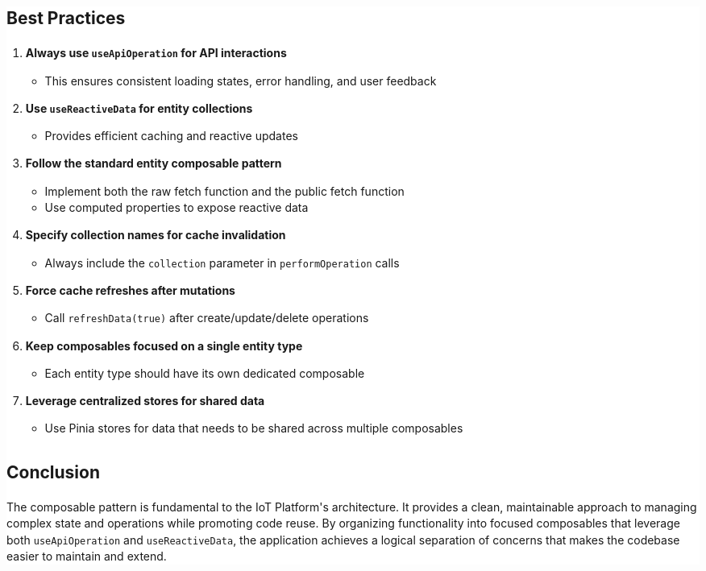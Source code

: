 ## Best Practices

1. **Always use `useApiOperation` for API interactions**
   - This ensures consistent loading states, error handling, and user feedback

2. **Use `useReactiveData` for entity collections**
   - Provides efficient caching and reactive updates

3. **Follow the standard entity composable pattern**
   - Implement both the raw fetch function and the public fetch function
   - Use computed properties to expose reactive data

4. **Specify collection names for cache invalidation**
   - Always include the `collection` parameter in `performOperation` calls

5. **Force cache refreshes after mutations**
   - Call `refreshData(true)` after create/update/delete operations

6. **Keep composables focused on a single entity type**
   - Each entity type should have its own dedicated composable

7. **Leverage centralized stores for shared data**
   - Use Pinia stores for data that needs to be shared across multiple composables

## Conclusion

The composable pattern is fundamental to the IoT Platform's architecture. It provides a clean, maintainable approach to managing complex state and operations while promoting code reuse. By organizing functionality into focused composables that leverage both `useApiOperation` and `useReactiveData`, the application achieves a logical separation of concerns that makes the codebase easier to maintain and extend.
